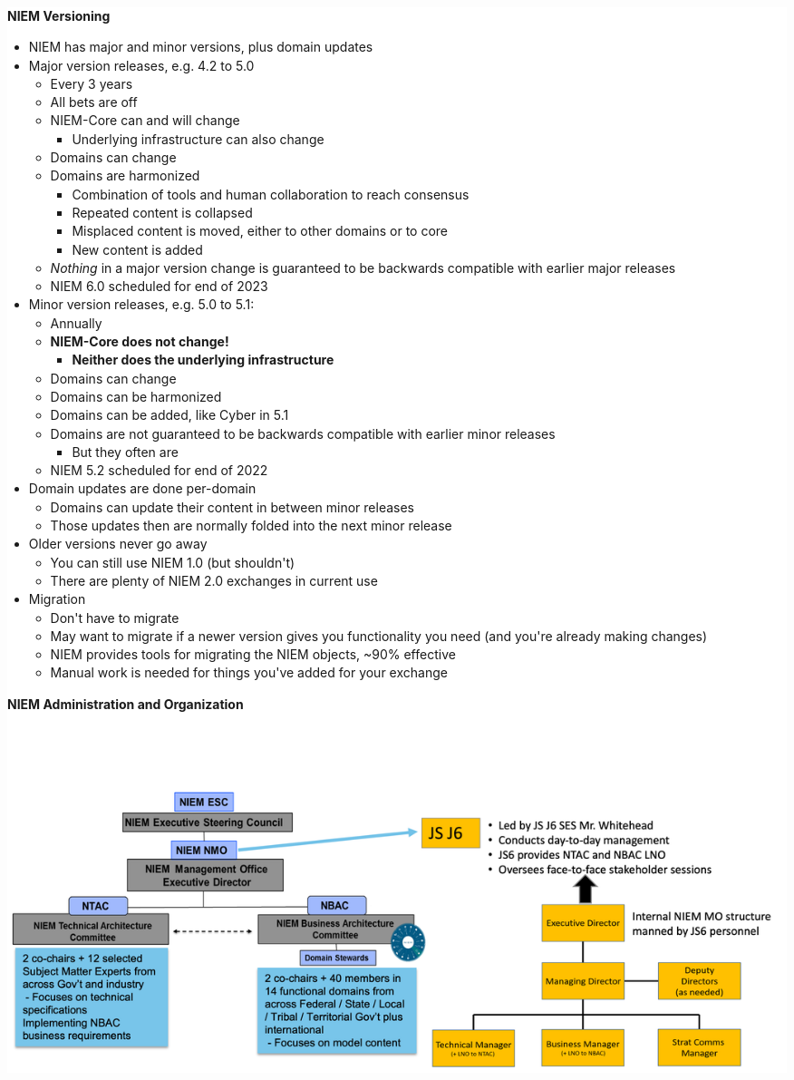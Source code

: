 
**NIEM Versioning**

- NIEM has major and minor versions, plus domain updates
- Major version releases, e.g. 4.2 to 5.0
	- Every 3 years
	- All bets are off
	- NIEM-Core can and will change
		- Underlying infrastructure can also change
	- Domains can change
	- Domains are harmonized
		- Combination of tools and human collaboration to reach consensus
		- Repeated content is collapsed
		- Misplaced content is moved, either to other domains or to core
		- New content is added
	- _Nothing_ in a major version change is guaranteed to be backwards compatible with earlier major releases
	- NIEM 6.0 scheduled for end of 2023
- Minor version releases, e.g. 5.0 to 5.1:
	- Annually
	- **NIEM-Core does not change!**
		- **Neither does the underlying infrastructure**
	- Domains can change
	- Domains can be harmonized
	- Domains can be added, like Cyber in 5.1
	- Domains are not guaranteed to be backwards compatible with earlier minor releases
		- But they often are
	- NIEM 5.2 scheduled for end of 2022
- Domain updates are done per-domain
	- Domains can update their content in between minor releases
	- Those updates then are normally folded into the next minor release
- Older versions never go away
	- You can still use NIEM 1.0 (but shouldn't)
	- There are plenty of NIEM 2.0 exchanges in current use
- Migration
	- Don't have to migrate
	- May want to migrate if a newer version gives you functionality you need (and you're already making changes)
	- NIEM provides tools for migrating the NIEM objects, ~90% effective
	- Manual work is needed for things you've added for your exchange

**NIEM Administration and Organization**

![Org Chart](Intro_Graphics/Org_Chart.png)
